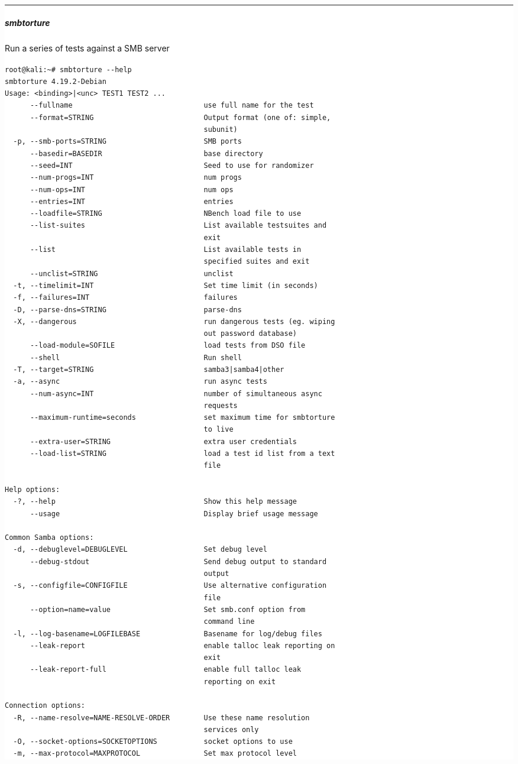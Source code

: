  - - -
 
 ##### smbtorture
 
 Run a series of tests against a SMB server
 
 ```
 root@kali:~# smbtorture --help
 smbtorture 4.19.2-Debian
 Usage: <binding>|<unc> TEST1 TEST2 ...
       --fullname                               use full name for the test
       --format=STRING                          Output format (one of: simple,
                                                subunit)
   -p, --smb-ports=STRING                       SMB ports
       --basedir=BASEDIR                        base directory
       --seed=INT                               Seed to use for randomizer
       --num-progs=INT                          num progs
       --num-ops=INT                            num ops
       --entries=INT                            entries
       --loadfile=STRING                        NBench load file to use
       --list-suites                            List available testsuites and
                                                exit
       --list                                   List available tests in
                                                specified suites and exit
       --unclist=STRING                         unclist
   -t, --timelimit=INT                          Set time limit (in seconds)
   -f, --failures=INT                           failures
   -D, --parse-dns=STRING                       parse-dns
   -X, --dangerous                              run dangerous tests (eg. wiping
                                                out password database)
       --load-module=SOFILE                     load tests from DSO file
       --shell                                  Run shell
   -T, --target=STRING                          samba3|samba4|other
   -a, --async                                  run async tests
       --num-async=INT                          number of simultaneous async
                                                requests
       --maximum-runtime=seconds                set maximum time for smbtorture
                                                to live
       --extra-user=STRING                      extra user credentials
       --load-list=STRING                       load a test id list from a text
                                                file
 
 Help options:
   -?, --help                                   Show this help message
       --usage                                  Display brief usage message
 
 Common Samba options:
   -d, --debuglevel=DEBUGLEVEL                  Set debug level
       --debug-stdout                           Send debug output to standard
                                                output
   -s, --configfile=CONFIGFILE                  Use alternative configuration
                                                file
       --option=name=value                      Set smb.conf option from
                                                command line
   -l, --log-basename=LOGFILEBASE               Basename for log/debug files
       --leak-report                            enable talloc leak reporting on
                                                exit
       --leak-report-full                       enable full talloc leak
                                                reporting on exit
 
 Connection options:
   -R, --name-resolve=NAME-RESOLVE-ORDER        Use these name resolution
                                                services only
   -O, --socket-options=SOCKETOPTIONS           socket options to use
   -m, --max-protocol=MAXPROTOCOL               Set max protocol level
 ```